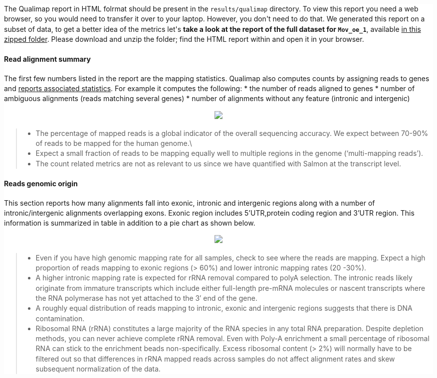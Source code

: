 The Qualimap report in HTML folrmat should be present in the `results/qualimap` directory. To view this report you need a web browser, so you would need to transfer it over to your laptop. However, you don't need to do that. We generated this report on a subset of data, to get a better idea of the metrics let's **take a look at the report of the full dataset for `Mov_oe_1`**, available [in this zipped folder](https://www.dropbox.com/scl/fi/t3t41hjubytbce6d9g29h/Mov10_oe_1_fulldata_qualimap.zip?rlkey=aum3nw3jym3t4f3l31p6564jn&dl=1). Please download and unzip the folder; find the HTML report within and open it in your browser.

#### **Read alignment summary**

The first few numbers listed in the report are the mapping statistics. Qualimap also computes counts by assigning reads to genes and [reports associated statistics](http://qualimap.conesalab.org/doc_html/analysis.html#id7). For example it computes the following: \* the number of reads aligned to genes \* number of ambiguous alignments (reads matching several genes) \* number of alignments without any feature (intronic and intergenic)

<p align="center">

<img src="../img/qualimap_read_alignment.png" width="700"/>

</p>

> -   The percentage of mapped reads is a global indicator of the overall sequencing accuracy. We expect between 70-90% of reads to be mapped for the human genome.\
> -   Expect a small fraction of reads to be mapping equally well to multiple regions in the genome (‘multi-mapping reads’).
> -   The count related metrics are not as relevant to us since we have quantified with Salmon at the transcript level.

#### **Reads genomic origin**

This section reports how many alignments fall into exonic, intronic and intergenic regions along with a number of intronic/intergenic alignments overlapping exons. Exonic region includes 5’UTR,protein coding region and 3’UTR region. This information is summarized in table in addition to a pie chart as shown below.

<p align="center">

<img src="../img/qualimap_genomic_feature.png" width="700"/>

</p>

> -   Even if you have high genomic mapping rate for all samples, check to see where the reads are mapping. Expect a high proportion of reads mapping to exonic regions (\> 60%) and lower intronic mapping rates (20 -30%).
> -   A higher intronic mapping rate is expected for rRNA removal compared to polyA selection. The intronic reads likely originate from immature transcripts which include either full-length pre-mRNA molecules or nascent transcripts where the RNA polymerase has not yet attached to the 3′ end of the gene.
> -   A roughly equal distribution of reads mapping to intronic, exonic and intergenic regions suggests that there is DNA contamination.
> -   Ribosomal RNA (rRNA) constitutes a large majority of the RNA species in any total RNA preparation. Despite depletion methods, you can never achieve complete rRNA removal. Even with Poly-A enrichment a small percentage of ribosomal RNA can stick to the enrichment beads non-specifically. Excess ribosomal content (\> 2%) will normally have to be filtered out so that differences in rRNA mapped reads across samples do not affect alignment rates and skew subsequent normalization of the data.
